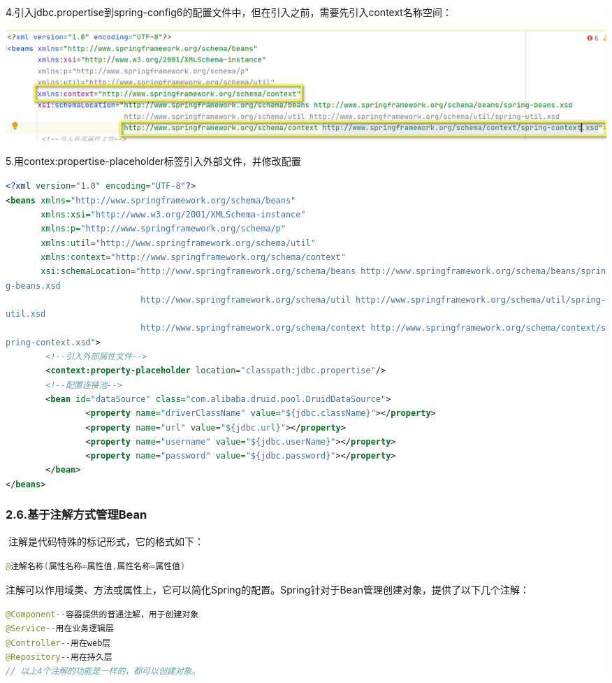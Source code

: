 4.引入jdbc.propertise到spring-config6的配置文件中，但在引入之前，需要先引入context名称空间：

![](Spring框架.assets/2022-02-24_221633.png)

5.用contex:propertise-placeholder标签引入外部文件，并修改配置

```xml
<?xml version="1.0" encoding="UTF-8"?>
<beans xmlns="http://www.springframework.org/schema/beans"
       xmlns:xsi="http://www.w3.org/2001/XMLSchema-instance"
       xmlns:p="http://www.springframework.org/schema/p"
       xmlns:util="http://www.springframework.org/schema/util"
       xmlns:context="http://www.springframework.org/schema/context"
       xsi:schemaLocation="http://www.springframework.org/schema/beans http://www.springframework.org/schema/beans/spring-beans.xsd
                           http://www.springframework.org/schema/util http://www.springframework.org/schema/util/spring-util.xsd
                           http://www.springframework.org/schema/context http://www.springframework.org/schema/context/spring-context.xsd">
        <!--引入外部属性文件-->
        <context:property-placeholder location="classpath:jdbc.propertise"/>
        <!--配置连接池-->
        <bean id="dataSource" class="com.alibaba.druid.pool.DruidDataSource">
                <property name="driverClassName" value="${jdbc.className}"></property>
                <property name="url" value="${jdbc.url}"></property>
                <property name="username" value="${jdbc.userName}"></property>
                <property name="password" value="${jdbc.password}"></property>
        </bean>
</beans>
```



### 2.6.基于注解方式管理Bean

​	注解是代码特殊的标记形式，它的格式如下：

```java
@注解名称(属性名称=属性值,属性名称=属性值)
```

​	注解可以作用域类、方法或属性上，它可以简化Spring的配置。Spring针对于Bean管理创建对象，提供了以下几个注解：

```java
@Component--容器提供的普通注解，用于创建对象
@Service--用在业务逻辑层
@Controller--用在web层
@Repository--用在持久层
// 以上4个注解的功能是一样的，都可以创建对象。
```
